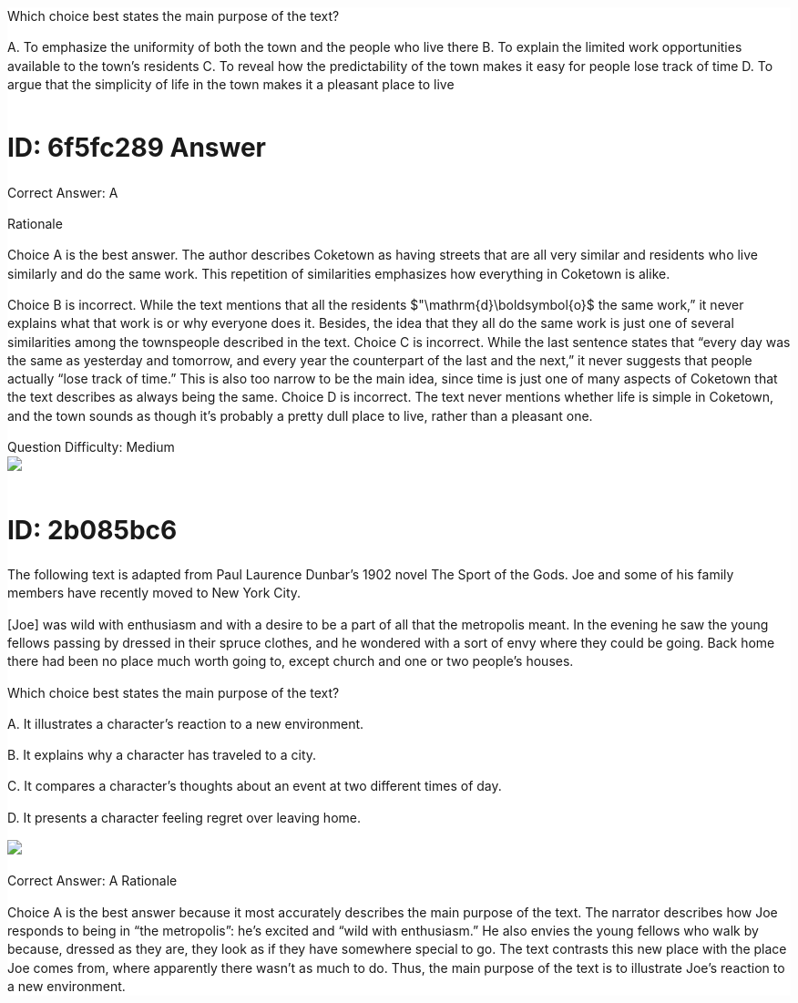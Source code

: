 Which choice best states the main purpose of the text?  

A. To emphasize the uniformity of both the town and the people who live there B. To explain the limited work opportunities available to the town’s residents C. To reveal how the predictability of the town makes it easy for people lose track of time D. To argue that the simplicity of life in the town makes it a pleasant place to live  

# ID: 6f5fc289 Answer  

Correct Answer: A  

Rationale  

Choice A is the best answer. The author describes Coketown as having streets that are all very similar and residents who live similarly and do the same work. This repetition of similarities emphasizes how everything in Coketown is alike.  

Choice B is incorrect. While the text mentions that all the residents  $"\mathrm{d}\boldsymbol{o}$   the same work,” it never explains what that work is or why everyone does it. Besides, the idea that they all do the same work is just one of several similarities among the townspeople described in the text. Choice C is incorrect. While the last sentence states that “every day was the same as yesterday and tomorrow, and every year the counterpart of the last and the next,” it never suggests that people actually “lose track of time.” This is also too narrow to be the main idea, since time is just one of many aspects of Coketown that the text describes as always being the same. Choice D is incorrect. The text never mentions whether life is simple in Coketown, and the town sounds as though it’s probably a pretty dull place to live, rather than a pleasant one.  

Question Difficulty: Medium  
![](https://cdn-mineru.openxlab.org.cn/model-mineru/prod/d355efe1e738c51d1ccac2f566d2d845d1ddf5ec8e292884e41d3e591ff93a32.jpg)  

# ID: 2b085bc6  

The following text is adapted from Paul Laurence Dunbar’s 1902 novel The Sport of the Gods. Joe and some of his family members have recently moved to New York City.  

[Joe] was wild with enthusiasm and with a desire to be a part of all that the metropolis meant. In the evening he saw the young fellows passing by dressed in their spruce clothes, and he wondered with a sort of envy where they could be going. Back home there had been no place much worth going to, except church and one or two people’s houses.  

Which choice best states the main purpose of the text?  

A. It illustrates a character’s reaction to a new environment.  

B. It explains why a character has traveled to a city.  

C. It compares a character’s thoughts about an event at two different times of day.  

D. It presents a character feeling regret over leaving home.  

![](https://cdn-mineru.openxlab.org.cn/model-mineru/prod/028f4a8b8ac0d7c9b25c05e1c52120319fd91502204bc65b42f682253c7270a4.jpg)  

Correct Answer: A Rationale  

Choice A is the best answer because it most accurately describes the main purpose of the text. The narrator describes how Joe responds to being in “the metropolis”: he’s excited and “wild with enthusiasm.” He also envies the young fellows who walk by because, dressed as they are, they look as if they have somewhere special to go. The text contrasts this new place with the place Joe comes from, where apparently there wasn’t as much to do. Thus, the main purpose of the text is to illustrate Joe’s reaction to a new environment.  
